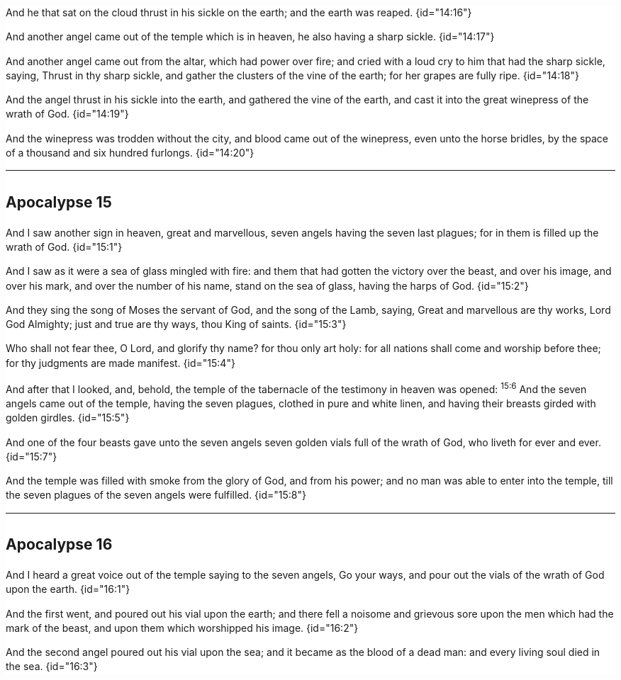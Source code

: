 And he that sat on the cloud thrust in his sickle on the earth; and the earth was reaped.  {id="14:16"}

And another angel came out of the temple which is in heaven, he also having a sharp sickle.  {id="14:17"}

And another angel came out from the altar, which had power over fire; and cried with a loud cry to him that had the sharp sickle, saying, Thrust in thy sharp sickle, and gather the clusters of the vine of the earth; for her grapes are fully ripe.  {id="14:18"}

And the angel thrust in his sickle into the earth, and gathered the vine of the earth, and cast it into the great winepress of the wrath of God.  {id="14:19"}

And the winepress was trodden without the city, and blood came out of the winepress, even unto the horse bridles, by the space of a thousand and six hundred furlongs.  {id="14:20"}

---

## Apocalypse 15

And I saw another sign in heaven, great and marvellous, seven angels having the seven last plagues; for in them is filled up the wrath of God.  {id="15:1"}

And I saw as it were a sea of glass mingled with fire: and them that had gotten the victory over the beast, and over his image, and over his mark, and over the number of his name, stand on the sea of glass, having the harps of God.  {id="15:2"}

And they sing the song of Moses the servant of God, and the song of the Lamb, saying, Great and marvellous are thy works, Lord God Almighty; just and true are thy ways, thou King of saints.  {id="15:3"}

Who shall not fear thee, O Lord, and glorify thy name? for thou only art holy: for all nations shall come and worship before thee; for thy judgments are made manifest.  {id="15:4"}

And after that I looked, and, behold, the temple of the tabernacle of the testimony in heaven was opened: <sup>15:6</sup> And the seven angels came out of the temple, having the seven plagues, clothed in pure and white linen, and having their breasts girded with golden girdles.  {id="15:5"}

And one of the four beasts gave unto the seven angels seven golden vials full of the wrath of God, who liveth for ever and ever.  {id="15:7"}

And the temple was filled with smoke from the glory of God, and from his power; and no man was able to enter into the temple, till the seven plagues of the seven angels were fulfilled.  {id="15:8"}

---

## Apocalypse 16

And I heard a great voice out of the temple saying to the seven angels, Go your ways, and pour out the vials of the wrath of God upon the earth.  {id="16:1"}

And the first went, and poured out his vial upon the earth; and there fell a noisome and grievous sore upon the men which had the mark of the beast, and upon them which worshipped his image.  {id="16:2"}

And the second angel poured out his vial upon the sea; and it became as the blood of a dead man: and every living soul died in the sea.  {id="16:3"}
